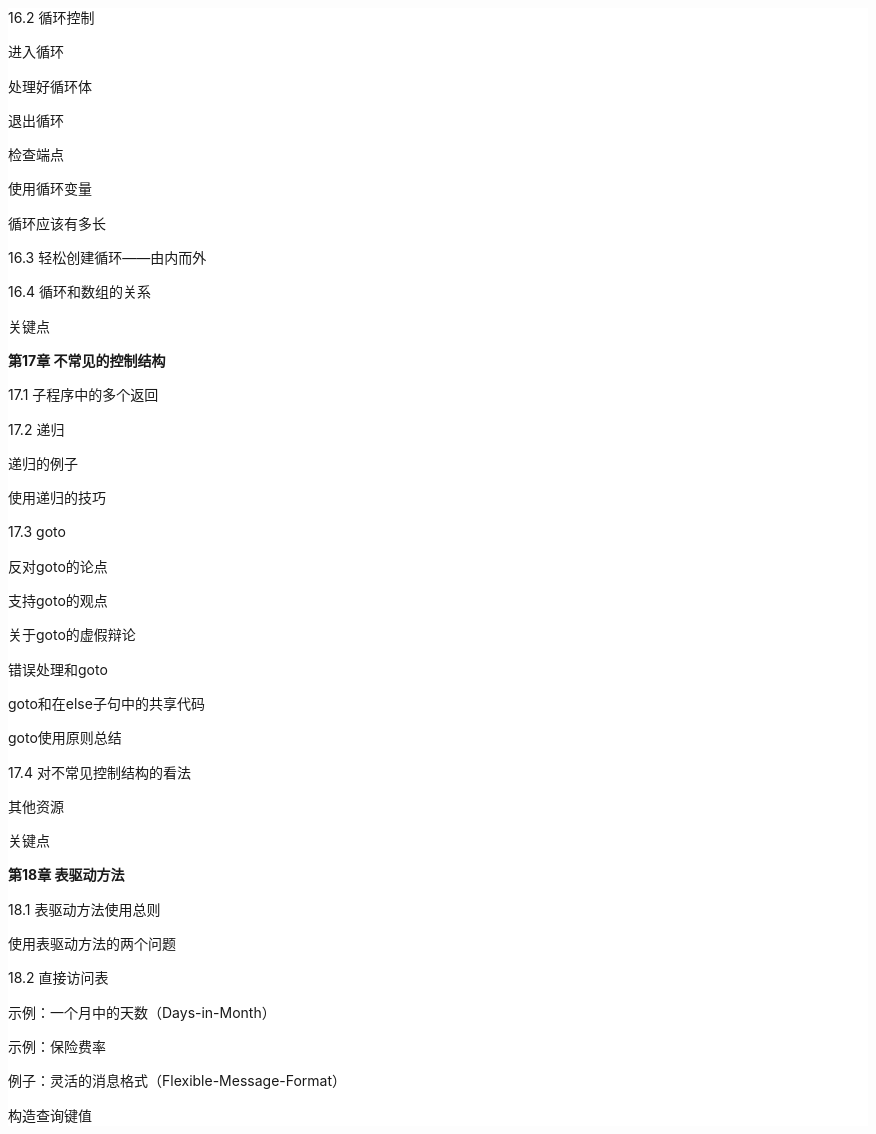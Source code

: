 16.2 循环控制

进入循环

处理好循环体

退出循环

检查端点

使用循环变量

循环应该有多长

16.3 轻松创建循环——由内而外

16.4 循环和数组的关系

关键点

**第17章 不常见的控制结构**

17.1 子程序中的多个返回

17.2 递归

递归的例子

使用递归的技巧

17.3 goto

反对goto的论点

支持goto的观点

关于goto的虚假辩论

错误处理和goto

goto和在else子句中的共享代码

goto使用原则总结

17.4 对不常见控制结构的看法

其他资源

关键点

**第18章 表驱动方法**

18.1 表驱动方法使用总则

使用表驱动方法的两个问题

18.2 直接访问表

示例：一个月中的天数（Days-in-Month）

示例：保险费率

例子：灵活的消息格式（Flexible-Message-Format）

构造查询键值
